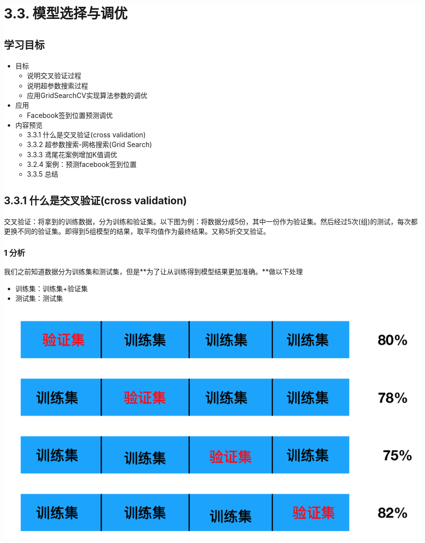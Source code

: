 # 3.3. 模型选择与调优

学习目标
----

*   目标
    *   说明交叉验证过程
    *   说明超参数搜索过程
    *   应用GridSearchCV实现算法参数的调优
*   应用
    *   Facebook签到位置预测调优
*   内容预览
    *   3.3.1 什么是交叉验证(cross validation)
    *   3.3.2 超参数搜索-网格搜索(Grid Search)
    *   3.3.3 鸢尾花案例增加K值调优
    *   3.2.4 案例：预测facebook签到位置
    *   3.3.5 总结

3.3.1 什么是交叉验证(cross validation)
-------------------------------

交叉验证：将拿到的训练数据，分为训练和验证集。以下图为例：将数据分成5份，其中一份作为验证集。然后经过5次(组)的测试，每次都更换不同的验证集。即得到5组模型的结果，取平均值作为最终结果。又称5折交叉验证。

### 1 分析

我们之前知道数据分为训练集和测试集，但是**为了让从训练得到模型结果更加准确。**做以下处理

*   训练集：训练集+验证集
*   测试集：测试集

![交叉验证过程](../images/交叉验证过程.png)
